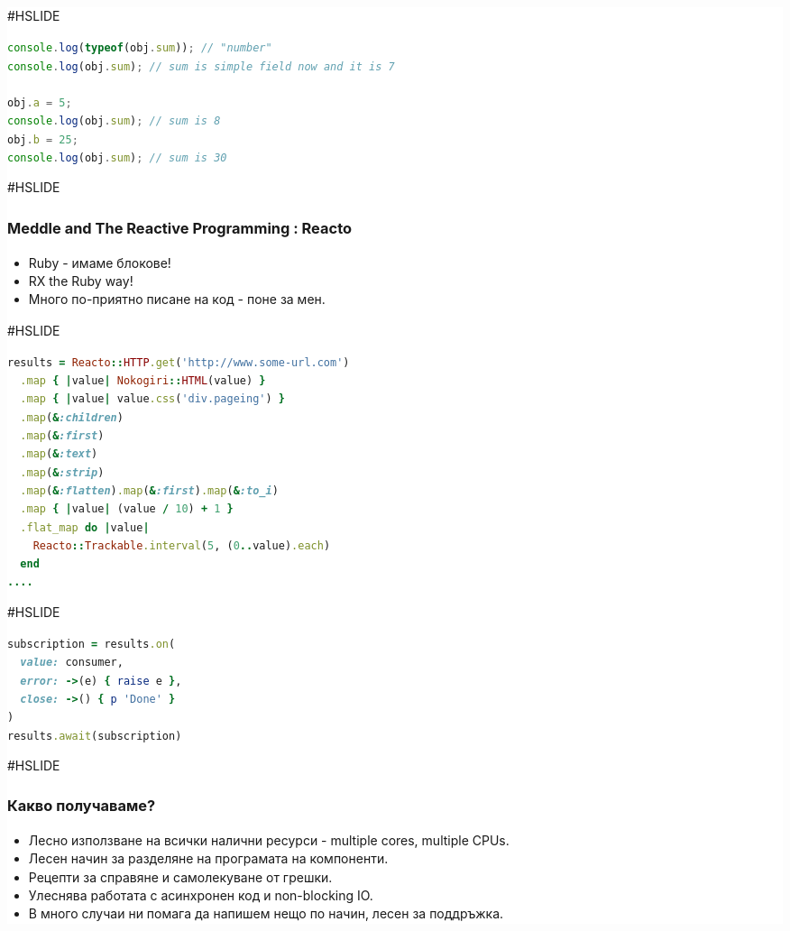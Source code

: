 #HSLIDE

```javascript
console.log(typeof(obj.sum)); // "number"
console.log(obj.sum); // sum is simple field now and it is 7

obj.a = 5;
console.log(obj.sum); // sum is 8
obj.b = 25;
console.log(obj.sum); // sum is 30
```

#HSLIDE
### Meddle and The Reactive Programming : Reacto

* Ruby - имаме блокове! 
* RX the Ruby way! 
* Много по-приятно писане на код - поне за мен. 

#HSLIDE

```ruby
results = Reacto::HTTP.get('http://www.some-url.com')
  .map { |value| Nokogiri::HTML(value) }
  .map { |value| value.css('div.pageing') }
  .map(&:children)
  .map(&:first)
  .map(&:text)
  .map(&:strip)
  .map(&:flatten).map(&:first).map(&:to_i)
  .map { |value| (value / 10) + 1 }
  .flat_map do |value|
    Reacto::Trackable.interval(5, (0..value).each)
  end
....
```

#HSLIDE

```ruby
subscription = results.on(
  value: consumer,
  error: ->(e) { raise e },
  close: ->() { p 'Done' }
)
results.await(subscription)
```

#HSLIDE
### Какво получаваме?

* Лесно използване на всички налични ресурси - multiple cores, multiple CPUs. 
* Лесен начин за разделяне на програмата на компоненти. 
* Рецепти за справяне и самолекуване от грешки. 
* Улеснява работата с асинхронен код и non-blocking IO. 
* В много случаи ни помага да напишем нещо по начин, лесен за поддръжка. 
